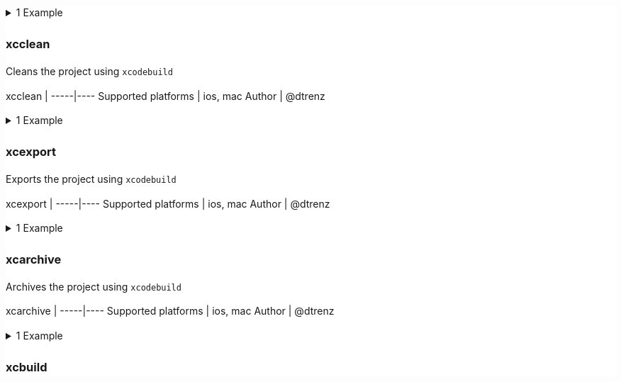 <details><summary>1 Example</summary></details>






### xcclean

Cleans the project using `xcodebuild`



xcclean | 
-----|----
Supported platforms | ios, mac
Author | @dtrenz



<details><summary>1 Example</summary></details>






### xcexport

Exports the project using `xcodebuild`



xcexport | 
-----|----
Supported platforms | ios, mac
Author | @dtrenz



<details><summary>1 Example</summary></details>






### xcarchive

Archives the project using `xcodebuild`



xcarchive | 
-----|----
Supported platforms | ios, mac
Author | @dtrenz



<details><summary>1 Example</summary></details>






### xcbuild

